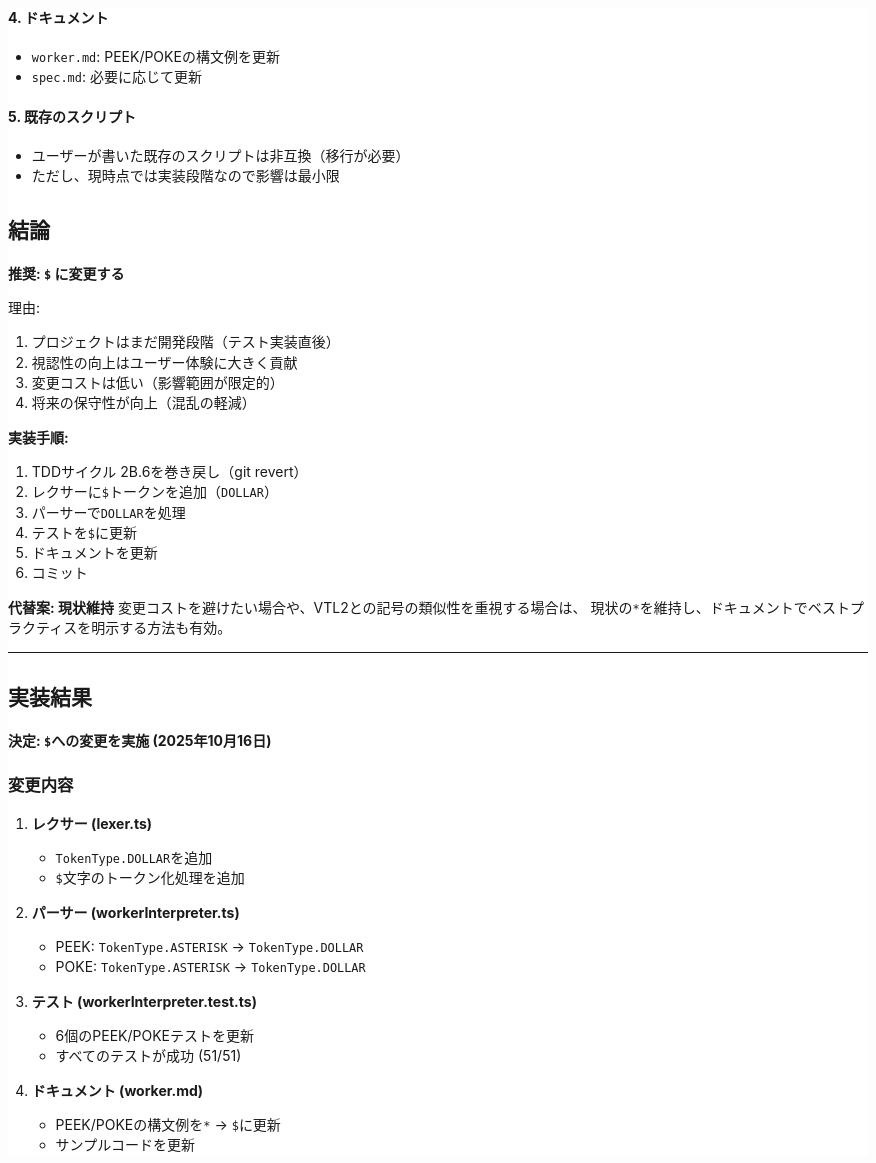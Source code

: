 #### 4. ドキュメント
- `worker.md`: PEEK/POKEの構文例を更新
- `spec.md`: 必要に応じて更新

#### 5. 既存のスクリプト
- ユーザーが書いた既存のスクリプトは非互換（移行が必要）
- ただし、現時点では実装段階なので影響は最小限

## 結論

**推奨: `$` に変更する**

理由:
1. プロジェクトはまだ開発段階（テスト実装直後）
2. 視認性の向上はユーザー体験に大きく貢献
3. 変更コストは低い（影響範囲が限定的）
4. 将来の保守性が向上（混乱の軽減）

**実装手順:**
1. TDDサイクル 2B.6を巻き戻し（git revert）
2. レクサーに`$`トークンを追加（`DOLLAR`）
3. パーサーで`DOLLAR`を処理
4. テストを`$`に更新
5. ドキュメントを更新
6. コミット

**代替案: 現状維持**
変更コストを避けたい場合や、VTL2との記号の類似性を重視する場合は、
現状の`*`を維持し、ドキュメントでベストプラクティスを明示する方法も有効。

---

## 実装結果

**決定: `$`への変更を実施 (2025年10月16日)**

### 変更内容

1. **レクサー (lexer.ts)**
   - `TokenType.DOLLAR`を追加
   - `$`文字のトークン化処理を追加

2. **パーサー (workerInterpreter.ts)**
   - PEEK: `TokenType.ASTERISK` → `TokenType.DOLLAR`
   - POKE: `TokenType.ASTERISK` → `TokenType.DOLLAR`

3. **テスト (workerInterpreter.test.ts)**
   - 6個のPEEK/POKEテストを更新
   - すべてのテストが成功 (51/51)

4. **ドキュメント (worker.md)**
   - PEEK/POKEの構文例を`*` → `$`に更新
   - サンプルコードを更新
